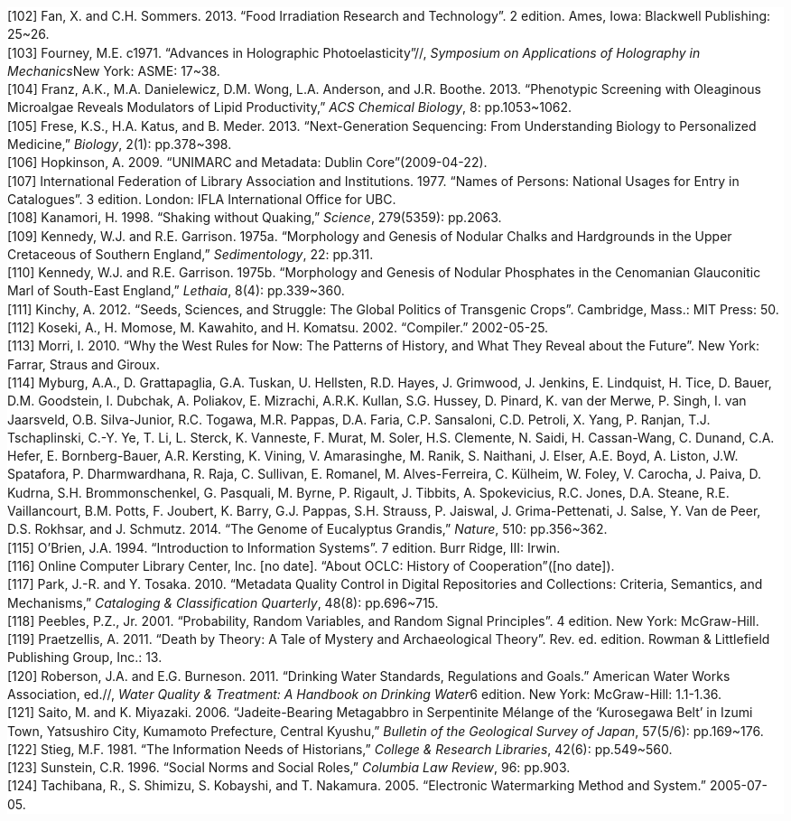   <div class="csl-entry">[102]	Fan, X. and C.H. Sommers. 2013. “Food Irradiation Research and Technology”. 2 edition. Ames, Iowa: Blackwell Publishing: 25~26.</div>
  <div class="csl-entry">[103]	Fourney, M.E. c1971. “Advances in Holographic Photoelasticity”//, <i>Symposium on Applications of Holography in Mechanics</i>New York: ASME: 17~38.</div>
  <div class="csl-entry">[104]	Franz, A.K., M.A. Danielewicz, D.M. Wong, L.A. Anderson, and J.R. Boothe. 2013. “Phenotypic Screening with Oleaginous Microalgae Reveals Modulators of Lipid Productivity,” <i>ACS Chemical Biology</i>, 8: pp.1053~1062.</div>
  <div class="csl-entry">[105]	Frese, K.S., H.A. Katus, and B. Meder. 2013. “Next-Generation Sequencing: From Understanding Biology to Personalized Medicine,” <i>Biology</i>, 2(1): pp.378~398.</div>
  <div class="csl-entry">[106]	Hopkinson, A. 2009. “UNIMARC and Metadata: Dublin Core”(2009-04-22).</div>
  <div class="csl-entry">[107]	International Federation of Library Association and Institutions. 1977. “Names of Persons: National Usages for Entry in Catalogues”. 3 edition. London: IFLA International Office for UBC.</div>
  <div class="csl-entry">[108]	Kanamori, H. 1998. “Shaking without Quaking,” <i>Science</i>, 279(5359): pp.2063.</div>
  <div class="csl-entry">[109]	Kennedy, W.J. and R.E. Garrison. 1975a. “Morphology and Genesis of Nodular Chalks and Hardgrounds in the Upper Cretaceous of Southern England,” <i>Sedimentology</i>, 22: pp.311.</div>
  <div class="csl-entry">[110]	Kennedy, W.J. and R.E. Garrison. 1975b. “Morphology and Genesis of Nodular Phosphates in the Cenomanian Glauconitic Marl of South-East England,” <i>Lethaia</i>, 8(4): pp.339~360.</div>
  <div class="csl-entry">[111]	Kinchy, A. 2012. “Seeds, Sciences, and Struggle: The Global Politics of Transgenic Crops”. Cambridge, Mass.: MIT Press: 50.</div>
  <div class="csl-entry">[112]	Koseki, A., H. Momose, M. Kawahito, and H. Komatsu. 2002. “Compiler.” 2002-05-25.</div>
  <div class="csl-entry">[113]	Morri, I. 2010. “Why the West Rules for Now: The Patterns of History, and What They Reveal about the Future”. New York: Farrar, Straus and Giroux.</div>
  <div class="csl-entry">[114]	Myburg, A.A., D. Grattapaglia, G.A. Tuskan, U. Hellsten, R.D. Hayes, J. Grimwood, J. Jenkins, E. Lindquist, H. Tice, D. Bauer, D.M. Goodstein, I. Dubchak, A. Poliakov, E. Mizrachi, A.R.K. Kullan, S.G. Hussey, D. Pinard, K. van der Merwe, P. Singh, I. van Jaarsveld, O.B. Silva-Junior, R.C. Togawa, M.R. Pappas, D.A. Faria, C.P. Sansaloni, C.D. Petroli, X. Yang, P. Ranjan, T.J. Tschaplinski, C.-Y. Ye, T. Li, L. Sterck, K. Vanneste, F. Murat, M. Soler, H.S. Clemente, N. Saidi, H. Cassan-Wang, C. Dunand, C.A. Hefer, E. Bornberg-Bauer, A.R. Kersting, K. Vining, V. Amarasinghe, M. Ranik, S. Naithani, J. Elser, A.E. Boyd, A. Liston, J.W. Spatafora, P. Dharmwardhana, R. Raja, C. Sullivan, E. Romanel, M. Alves-Ferreira, C. Külheim, W. Foley, V. Carocha, J. Paiva, D. Kudrna, S.H. Brommonschenkel, G. Pasquali, M. Byrne, P. Rigault, J. Tibbits, A. Spokevicius, R.C. Jones, D.A. Steane, R.E. Vaillancourt, B.M. Potts, F. Joubert, K. Barry, G.J. Pappas, S.H. Strauss, P. Jaiswal, J. Grima-Pettenati, J. Salse, Y. Van de Peer, D.S. Rokhsar, and J. Schmutz. 2014. “The Genome of Eucalyptus Grandis,” <i>Nature</i>, 510: pp.356~362.</div>
  <div class="csl-entry">[115]	O’Brien, J.A. 1994. “Introduction to Information Systems”. 7 edition. Burr Ridge, III: Irwin.</div>
  <div class="csl-entry">[116]	Online Computer Library Center, Inc. [no date]. “About OCLC: History of Cooperation”([no date]).</div>
  <div class="csl-entry">[117]	Park, J.-R. and Y. Tosaka. 2010. “Metadata Quality Control in Digital Repositories and Collections: Criteria, Semantics, and Mechanisms,” <i>Cataloging &#38; Classification Quarterly</i>, 48(8): pp.696~715.</div>
  <div class="csl-entry">[118]	Peebles, P.Z., Jr. 2001. “Probability, Random Variables, and Random Signal Principles”. 4 edition. New York: McGraw-Hill.</div>
  <div class="csl-entry">[119]	Praetzellis, A. 2011. “Death by Theory: A Tale of Mystery and Archaeological Theory”. Rev. ed. edition. Rowman &#38; Littlefield Publishing Group, Inc.: 13.</div>
  <div class="csl-entry">[120]	Roberson, J.A. and E.G. Burneson. 2011. “Drinking Water Standards, Regulations and Goals.” American Water Works Association, ed.//, <i>Water Quality &#38; Treatment: A Handbook on Drinking Water</i>6 edition. New York: McGraw-Hill: 1.1-1.36.</div>
  <div class="csl-entry">[121]	Saito, M. and K. Miyazaki. 2006. “Jadeite-Bearing Metagabbro in Serpentinite Mélange of the ‘Kurosegawa Belt’ in Izumi Town, Yatsushiro City, Kumamoto Prefecture, Central Kyushu,” <i>Bulletin of the Geological Survey of Japan</i>, 57(5/6): pp.169~176.</div>
  <div class="csl-entry">[122]	Stieg, M.F. 1981. “The Information Needs of Historians,” <i>College &#38; Research Libraries</i>, 42(6): pp.549~560.</div>
  <div class="csl-entry">[123]	Sunstein, C.R. 1996. “Social Norms and Social Roles,” <i>Columbia Law Review</i>, 96: pp.903.</div>
  <div class="csl-entry">[124]	Tachibana, R., S. Shimizu, S. Kobayshi, and T. Nakamura. 2005. “Electronic Watermarking Method and System.” 2005-07-05.</div>